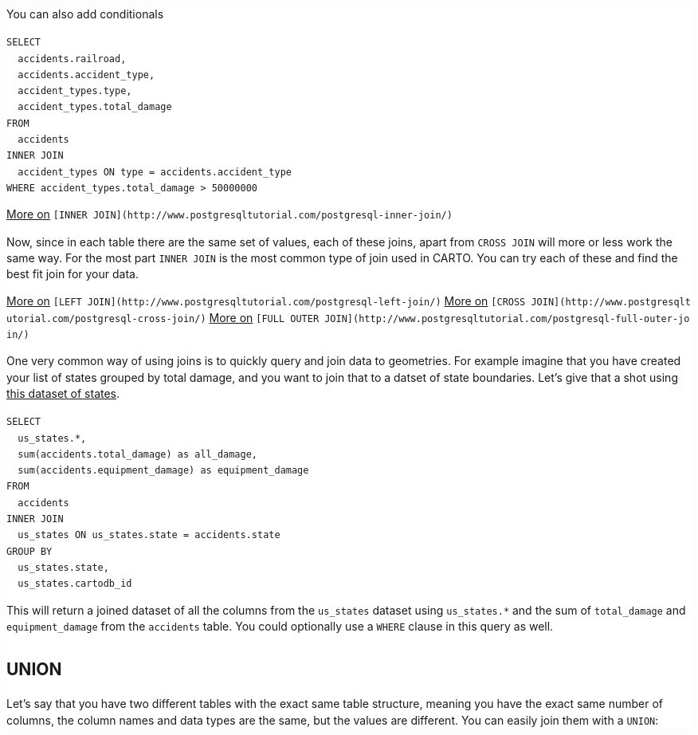 You can also add conditionals


    SELECT 
      accidents.railroad,
      accidents.accident_type,
      accident_types.type,
      accident_types.total_damage
    FROM
      accidents
    INNER JOIN
      accident_types ON type = accidents.accident_type
    WHERE accident_types.total_damage > 50000000

[More on](http://www.postgresqltutorial.com/postgresql-inner-join/) `[INNER JOIN](http://www.postgresqltutorial.com/postgresql-inner-join/)`

Now, since in each table there are the same set of values, each of these joins, apart from `CROSS JOIN` will more or less work the same way. For the most part `INNER JOIN` is the most common type of join used in CARTO. You can try each of these and find the best fit join for your data.

[More on](http://www.postgresqltutorial.com/postgresql-left-join/) `[LEFT JOIN](http://www.postgresqltutorial.com/postgresql-left-join/)`
[More on](http://www.postgresqltutorial.com/postgresql-cross-join/) `[CROSS JOIN](http://www.postgresqltutorial.com/postgresql-cross-join/)`
[More on](http://www.postgresqltutorial.com/postgresql-full-outer-join/) `[FULL OUTER JOIN](http://www.postgresqltutorial.com/postgresql-full-outer-join/)`

One very common way of using joins is to quickly query and join data to geometries. For example imagine that you have created your list of states grouped by total damage, and you want to join that to a datset of state boundaries. Let’s give that a shot using [this dataset of states](https://team.carto.com/u/mforrest/dataset/us_states).


    SELECT 
      us_states.*,
      sum(accidents.total_damage) as all_damage,
      sum(accidents.equipment_damage) as equipment_damage
    FROM
      accidents
    INNER JOIN
      us_states ON us_states.state = accidents.state
    GROUP BY
      us_states.state,
      us_states.cartodb_id

This will return a joined dataset of all the columns from the `us_states` dataset using `us_states.*` and the sum of `total_damage` and `equipment_damage` from the `accidents` table. You could optionally use a `WHERE` clause in this query as well.


## UNION

Let’s say that you have two different tables with the exact same table structure, meaning you have the exact same number of columns, the column names and data types are the same, but the values are different. You can easily join them with a `UNION`:
